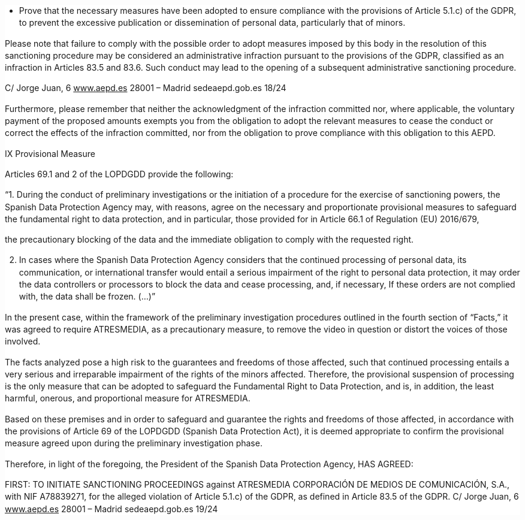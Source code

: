 - Prove that the necessary measures have been adopted to ensure compliance with the provisions of Article 5.1.c) of the GDPR, to prevent the excessive publication or dissemination of personal data, particularly that of minors.

Please note that failure to comply with the possible order to adopt measures imposed by this body in the resolution of this sanctioning procedure may be considered an administrative infraction pursuant to the provisions of the GDPR, classified as an infraction in Articles 83.5 and 83.6. Such conduct may lead to the opening of a subsequent administrative sanctioning procedure.

C/ Jorge Juan, 6 www.aepd.es
28001 – Madrid sedeaepd.gob.es 18/24

Furthermore, please remember that neither the acknowledgment of the infraction committed nor, where applicable, the voluntary payment of the proposed amounts exempts you from the obligation to adopt the relevant measures to cease the conduct or correct the effects of the infraction committed, nor from the obligation to prove compliance with this obligation to this AEPD.

IX
Provisional Measure

Articles 69.1 and 2 of the LOPDGDD provide the following:

“1. During the conduct of preliminary investigations or the initiation of a procedure for the exercise of sanctioning powers, the Spanish Data Protection Agency may, with reasons, agree on the necessary and proportionate provisional measures to safeguard the fundamental right to data protection, and in particular, those provided for in Article 66.1 of Regulation (EU) 2016/679,

the precautionary blocking of the data and the immediate obligation to comply with the requested right.

2. In cases where the Spanish Data Protection Agency considers that the continued processing of personal data, its communication, or international transfer would entail a serious impairment of the right to personal data protection, it may order the data controllers or processors to block the data and cease processing, and, if necessary, If these orders are not complied with, the data shall be frozen. (…)”

In the present case, within the framework of the preliminary investigation procedures outlined in the fourth section of “Facts,” it was agreed to require ATRESMEDIA, as a precautionary measure, to remove the video in question or distort the voices of those involved.

The facts analyzed pose a high risk to the guarantees and freedoms of those affected, such that continued processing entails a very serious and irreparable impairment of the rights of the minors affected. Therefore, the provisional suspension of processing is the only measure that can be adopted to safeguard the Fundamental Right to Data Protection, and is, in addition, the least harmful, onerous, and proportional measure for ATRESMEDIA.

Based on these premises and in order to safeguard and guarantee the rights and freedoms of those affected, in accordance with the provisions of Article 69 of the LOPDGDD (Spanish Data Protection Act), it is deemed appropriate to confirm the provisional measure agreed upon during the preliminary investigation phase.

Therefore, in light of the foregoing, the President of the Spanish Data Protection Agency,
HAS AGREED:

FIRST: TO INITIATE SANCTIONING PROCEEDINGS against ATRESMEDIA CORPORACIÓN DE MEDIOS DE COMUNICACIÓN, S.A., with NIF A78839271, for the alleged violation of Article 5.1.c) of the GDPR, as defined in Article 83.5 of the GDPR.
C/ Jorge Juan, 6 www.aepd.es
28001 – Madrid sedeaepd.gob.es 19/24
